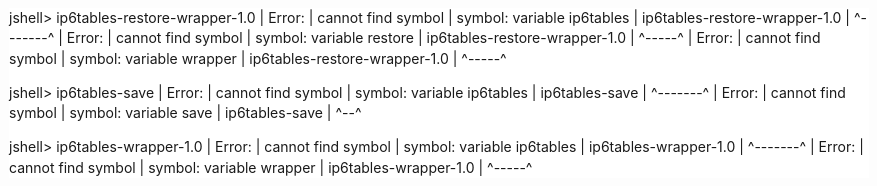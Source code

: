 jshell> ip6tables-restore-wrapper-1.0
|  Error:
|  cannot find symbol
|    symbol:   variable ip6tables
|  ip6tables-restore-wrapper-1.0
|  ^-------^
|  Error:
|  cannot find symbol
|    symbol:   variable restore
|  ip6tables-restore-wrapper-1.0
|            ^-----^
|  Error:
|  cannot find symbol
|    symbol:   variable wrapper
|  ip6tables-restore-wrapper-1.0
|                    ^-----^

jshell> ip6tables-save
|  Error:
|  cannot find symbol
|    symbol:   variable ip6tables
|  ip6tables-save
|  ^-------^
|  Error:
|  cannot find symbol
|    symbol:   variable save
|  ip6tables-save
|            ^--^

jshell> ip6tables-wrapper-1.0
|  Error:
|  cannot find symbol
|    symbol:   variable ip6tables
|  ip6tables-wrapper-1.0
|  ^-------^
|  Error:
|  cannot find symbol
|    symbol:   variable wrapper
|  ip6tables-wrapper-1.0
|            ^-----^